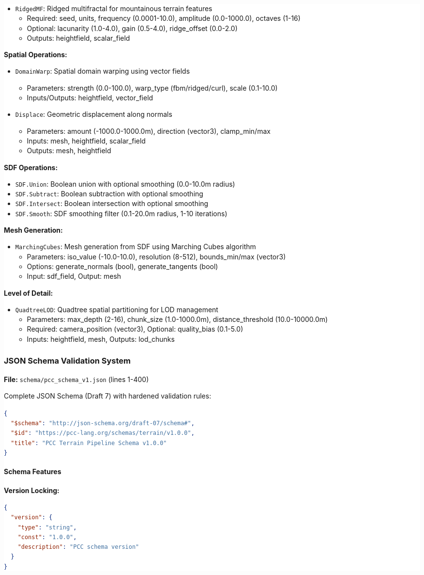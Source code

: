 - `RidgedMF`: Ridged multifractal for mountainous terrain features
  - Required: seed, units, frequency (0.0001-10.0), amplitude (0.0-1000.0), octaves (1-16)
  - Optional: lacunarity (1.0-4.0), gain (0.5-4.0), ridge_offset (0.0-2.0)
  - Outputs: heightfield, scalar_field

**Spatial Operations:**
- `DomainWarp`: Spatial domain warping using vector fields
  - Parameters: strength (0.0-100.0), warp_type (fbm/ridged/curl), scale (0.1-10.0)
  - Inputs/Outputs: heightfield, vector_field

- `Displace`: Geometric displacement along normals
  - Parameters: amount (-1000.0-1000.0m), direction (vector3), clamp_min/max
  - Inputs: mesh, heightfield, scalar_field
  - Outputs: mesh, heightfield

**SDF Operations:**
- `SDF.Union`: Boolean union with optional smoothing (0.0-10.0m radius)
- `SDF.Subtract`: Boolean subtraction with optional smoothing  
- `SDF.Intersect`: Boolean intersection with optional smoothing
- `SDF.Smooth`: SDF smoothing filter (0.1-20.0m radius, 1-10 iterations)

**Mesh Generation:**
- `MarchingCubes`: Mesh generation from SDF using Marching Cubes algorithm
  - Parameters: iso_value (-10.0-10.0), resolution (8-512), bounds_min/max (vector3)
  - Options: generate_normals (bool), generate_tangents (bool)
  - Input: sdf_field, Output: mesh

**Level of Detail:**
- `QuadtreeLOD`: Quadtree spatial partitioning for LOD management
  - Parameters: max_depth (2-16), chunk_size (1.0-1000.0m), distance_threshold (10.0-10000.0m)
  - Required: camera_position (vector3), Optional: quality_bias (0.1-5.0)
  - Inputs: heightfield, mesh, Outputs: lod_chunks

### JSON Schema Validation System

**File:** `schema/pcc_schema_v1.json` (lines 1-400)

Complete JSON Schema (Draft 7) with hardened validation rules:

```json
{
  "$schema": "http://json-schema.org/draft-07/schema#",
  "$id": "https://pcc-lang.org/schemas/terrain/v1.0.0",
  "title": "PCC Terrain Pipeline Schema v1.0.0"
}
```

#### Schema Features

**Version Locking:**
```json
{
  "version": {
    "type": "string", 
    "const": "1.0.0",
    "description": "PCC schema version"
  }
}
```
